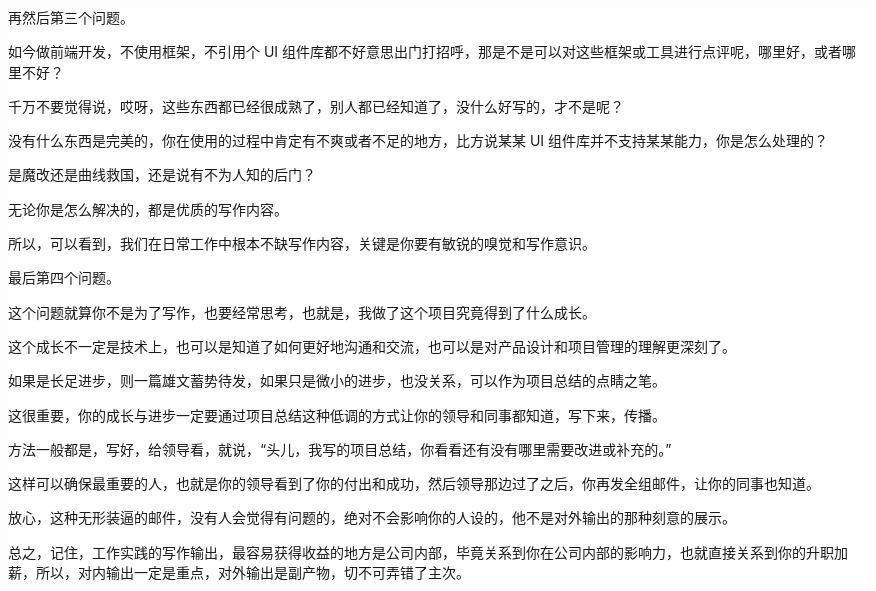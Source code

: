 再然后第三个问题。

如今做前端开发，不使用框架，不引用个 UI 组件库都不好意思出门打招呼，那是不是可以对这些框架或工具进行点评呢，哪里好，或者哪里不好？

千万不要觉得说，哎呀，这些东西都已经很成熟了，别人都已经知道了，没什么好写的，才不是呢？

没有什么东西是完美的，你在使用的过程中肯定有不爽或者不足的地方，比方说某某 UI 组件库并不支持某某能力，你是怎么处理的？

是魔改还是曲线救国，还是说有不为人知的后门？

无论你是怎么解决的，都是优质的写作内容。

所以，可以看到，我们在日常工作中根本不缺写作内容，关键是你要有敏锐的嗅觉和写作意识。

最后第四个问题。

这个问题就算你不是为了写作，也要经常思考，也就是，我做了这个项目究竟得到了什么成长。

这个成长不一定是技术上，也可以是知道了如何更好地沟通和交流，也可以是对产品设计和项目管理的理解更深刻了。

如果是长足进步，则一篇雄文蓄势待发，如果只是微小的进步，也没关系，可以作为项目总结的点睛之笔。

这很重要，你的成长与进步一定要通过项目总结这种低调的方式让你的领导和同事都知道，写下来，传播。

方法一般都是，写好，给领导看，就说，“头儿，我写的项目总结，你看看还有没有哪里需要改进或补充的。”

这样可以确保最重要的人，也就是你的领导看到了你的付出和成功，然后领导那边过了之后，你再发全组邮件，让你的同事也知道。

放心，这种无形装逼的邮件，没有人会觉得有问题的，绝对不会影响你的人设的，他不是对外输出的那种刻意的展示。

总之，记住，工作实践的写作输出，最容易获得收益的地方是公司内部，毕竟关系到你在公司内部的影响力，也就直接关系到你的升职加薪，所以，对内输出一定是重点，对外输出是副产物，切不可弄错了主次。